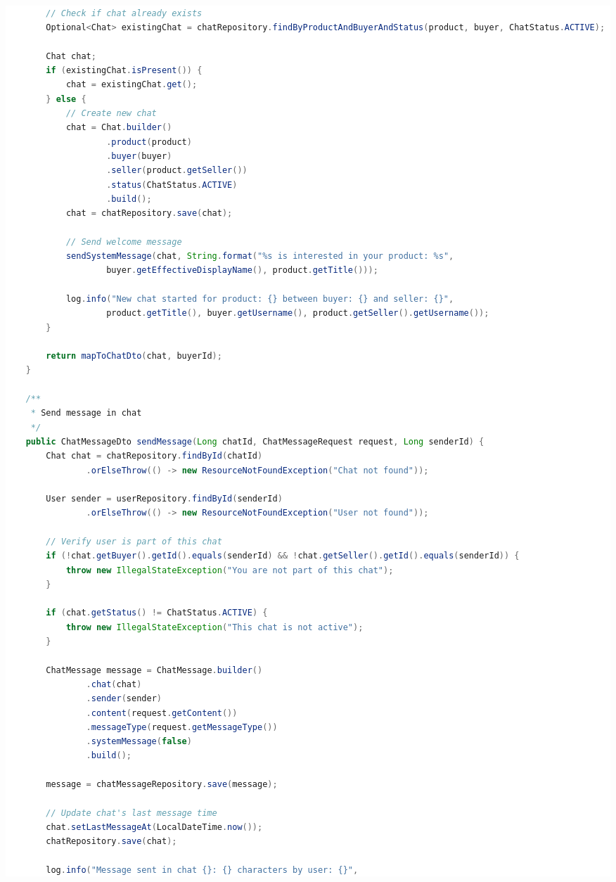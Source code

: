 ```java
        // Check if chat already exists
        Optional<Chat> existingChat = chatRepository.findByProductAndBuyerAndStatus(product, buyer, ChatStatus.ACTIVE);
        
        Chat chat;
        if (existingChat.isPresent()) {
            chat = existingChat.get();
        } else {
            // Create new chat
            chat = Chat.builder()
                    .product(product)
                    .buyer(buyer)
                    .seller(product.getSeller())
                    .status(ChatStatus.ACTIVE)
                    .build();
            chat = chatRepository.save(chat);
            
            // Send welcome message
            sendSystemMessage(chat, String.format("%s is interested in your product: %s", 
                    buyer.getEffectiveDisplayName(), product.getTitle()));
            
            log.info("New chat started for product: {} between buyer: {} and seller: {}", 
                    product.getTitle(), buyer.getUsername(), product.getSeller().getUsername());
        }
        
        return mapToChatDto(chat, buyerId);
    }
    
    /**
     * Send message in chat
     */
    public ChatMessageDto sendMessage(Long chatId, ChatMessageRequest request, Long senderId) {
        Chat chat = chatRepository.findById(chatId)
                .orElseThrow(() -> new ResourceNotFoundException("Chat not found"));
        
        User sender = userRepository.findById(senderId)
                .orElseThrow(() -> new ResourceNotFoundException("User not found"));
        
        // Verify user is part of this chat
        if (!chat.getBuyer().getId().equals(senderId) && !chat.getSeller().getId().equals(senderId)) {
            throw new IllegalStateException("You are not part of this chat");
        }
        
        if (chat.getStatus() != ChatStatus.ACTIVE) {
            throw new IllegalStateException("This chat is not active");
        }
        
        ChatMessage message = ChatMessage.builder()
                .chat(chat)
                .sender(sender)
                .content(request.getContent())
                .messageType(request.getMessageType())
                .systemMessage(false)
                .build();
        
        message = chatMessageRepository.save(message);
        
        // Update chat's last message time
        chat.setLastMessageAt(LocalDateTime.now());
        chatRepository.save(chat);
        
        log.info("Message sent in chat {}: {} characters by user: {}", 
```